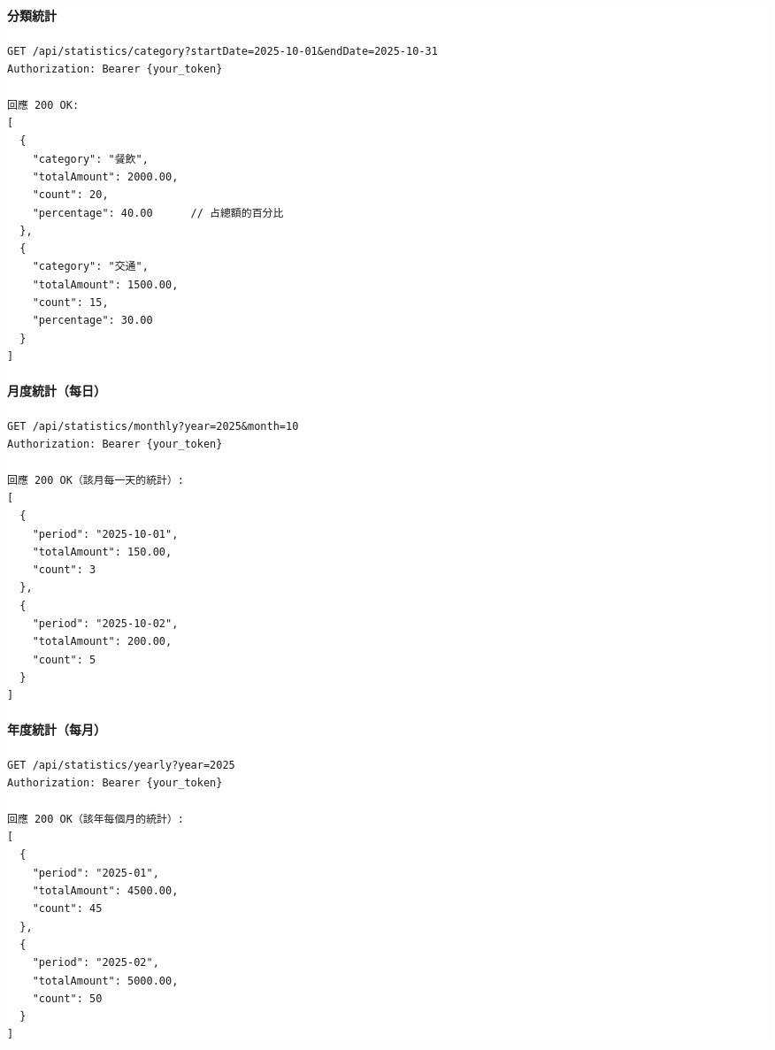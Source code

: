 #### 分類統計
```http
GET /api/statistics/category?startDate=2025-10-01&endDate=2025-10-31
Authorization: Bearer {your_token}

回應 200 OK:
[
  {
    "category": "餐飲",
    "totalAmount": 2000.00,
    "count": 20,
    "percentage": 40.00      // 占總額的百分比
  },
  {
    "category": "交通",
    "totalAmount": 1500.00,
    "count": 15,
    "percentage": 30.00
  }
]
```

#### 月度統計（每日）
```http
GET /api/statistics/monthly?year=2025&month=10
Authorization: Bearer {your_token}

回應 200 OK（該月每一天的統計）:
[
  {
    "period": "2025-10-01",
    "totalAmount": 150.00,
    "count": 3
  },
  {
    "period": "2025-10-02",
    "totalAmount": 200.00,
    "count": 5
  }
]
```

#### 年度統計（每月）
```http
GET /api/statistics/yearly?year=2025
Authorization: Bearer {your_token}

回應 200 OK（該年每個月的統計）:
[
  {
    "period": "2025-01",
    "totalAmount": 4500.00,
    "count": 45
  },
  {
    "period": "2025-02",
    "totalAmount": 5000.00,
    "count": 50
  }
]
```
